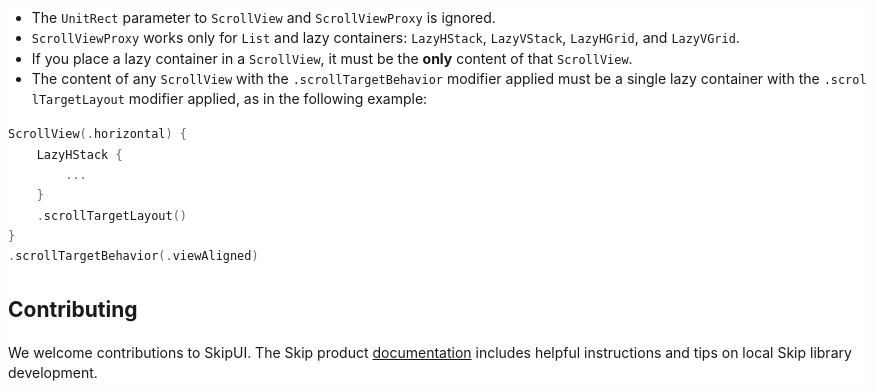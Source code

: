 - The `UnitRect` parameter to `ScrollView` and `ScrollViewProxy` is ignored.
- `ScrollViewProxy` works only for `List` and lazy containers: `LazyHStack`, `LazyVStack`, `LazyHGrid`, and `LazyVGrid`.
- If you place a lazy container in a `ScrollView`, it must be the **only** content of that `ScrollView`.
- The content of any `ScrollView` with the `.scrollTargetBehavior` modifier applied must be a single lazy container with the `.scrollTargetLayout` modifier applied, as in the following example:

```swift
ScrollView(.horizontal) {
    LazyHStack {
        ...
    }
    .scrollTargetLayout()
}
.scrollTargetBehavior(.viewAligned)
```

## Contributing

We welcome contributions to SkipUI. The Skip product [documentation](https://skip.tools/docs/contributing/) includes helpful instructions and tips on local Skip library development. 

